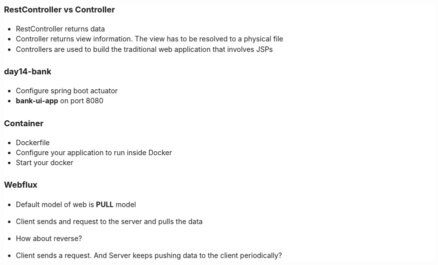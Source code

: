 
### RestController vs Controller

* RestController returns data
* Controller returns view information. The view has to be resolved to a physical file
* Controllers are used to build the traditional web application that involves JSPs

### day14-bank

* Configure spring boot actuator
* __bank-ui-app__ on port 8080




### Container

* Dockerfile
* Configure your application to run inside Docker
* Start your docker

### Webflux

* Default model of web is __PULL__ model
* Client sends and request to the server and pulls the data

* How about reverse?
* Client sends a request. And Server keeps pushing data to the client periodically?























